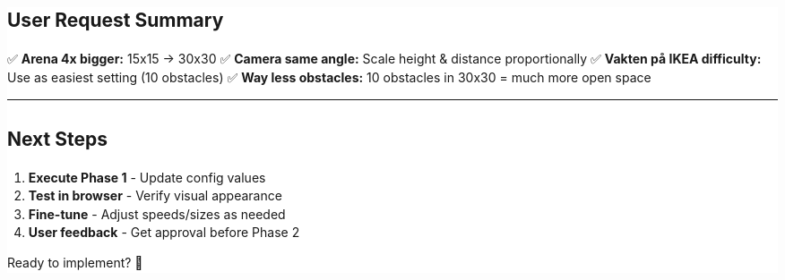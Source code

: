 
## User Request Summary

✅ **Arena 4x bigger:** 15x15 → 30x30
✅ **Camera same angle:** Scale height & distance proportionally
✅ **Vakten på IKEA difficulty:** Use as easiest setting (10 obstacles)
✅ **Way less obstacles:** 10 obstacles in 30x30 = much more open space

---

## Next Steps

1. **Execute Phase 1** - Update config values
2. **Test in browser** - Verify visual appearance
3. **Fine-tune** - Adjust speeds/sizes as needed
4. **User feedback** - Get approval before Phase 2

Ready to implement? 🚀
